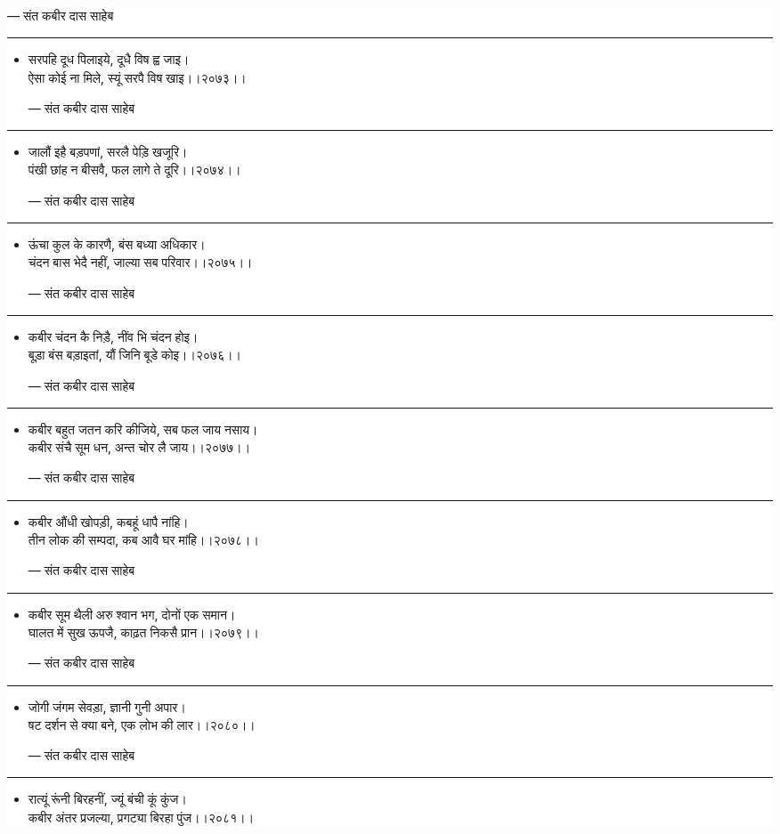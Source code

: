   — संत कबीर दास साहेब

---

- सरपहि दूध पिलाइये, दूधै विष ह्व जाइ।\
  ऐसा कोई ना मिले, स्‍यूं सरपै विष खाइ।।२०७३।।

  — संत कबीर दास साहेब

---

- जालौं इहै बड़पणां, सरलै पेड़‍ि खजूरि।\
  पंखी छांह न बीसवै, फल लागे ते दूरि।।२०७४।।

  — संत कबीर दास साहेब

---

- ऊंचा कुल के कारणै, बंस बध्‍या अधिकार।\
  चंदन बास भेदै नहीं, जाल्‍या सब परिवार।।२०७५।।

  — संत कबीर दास साहेब

---

- कबीर चंदन कै निड़ै, नींव भि चंदन होइ।\
  बूड़ा बंस बड़ाइतां, यौं जिनि बूडे कोइ।।२०७६।।

  — संत कबीर दास साहेब

---

- कबीर बहुत जतन करि कीजिये, सब फल जाय नसाय।\
  कबीर संचै सूम धन, अन्‍त चोर लै जाय।।२०७७।।

  — संत कबीर दास साहेब

---

- कबीर औंधी खोपड़ी, कबहूं धापै नांहि।\
  तीन लोक की सम्‍पदा, कब आवै घर मांहि।।२०७८।।

  — संत कबीर दास साहेब

---

- कबीर सूम थैली अरु श्‍वान भग, दोनों एक समान।\
  घालत में सुख ऊपजै, काढ़त निकसै प्रान।।२०७९।।

  — संत कबीर दास साहेब

---

- जोगी जंगम सेवड़ा, ज्ञानी गुनी अपार।\
  षट दर्शन से क्‍या बने, एक लोभ की लार।।२०८०।।

  — संत कबीर दास साहेब

---

- रात्‍यूं रूंनी बिरहनीं, ज्‍यूं बंची कूं कुंज।\
  कबीर अंतर प्रजल्‍या, प्रगट्या बिरहा पुंज।।२०८१।।
